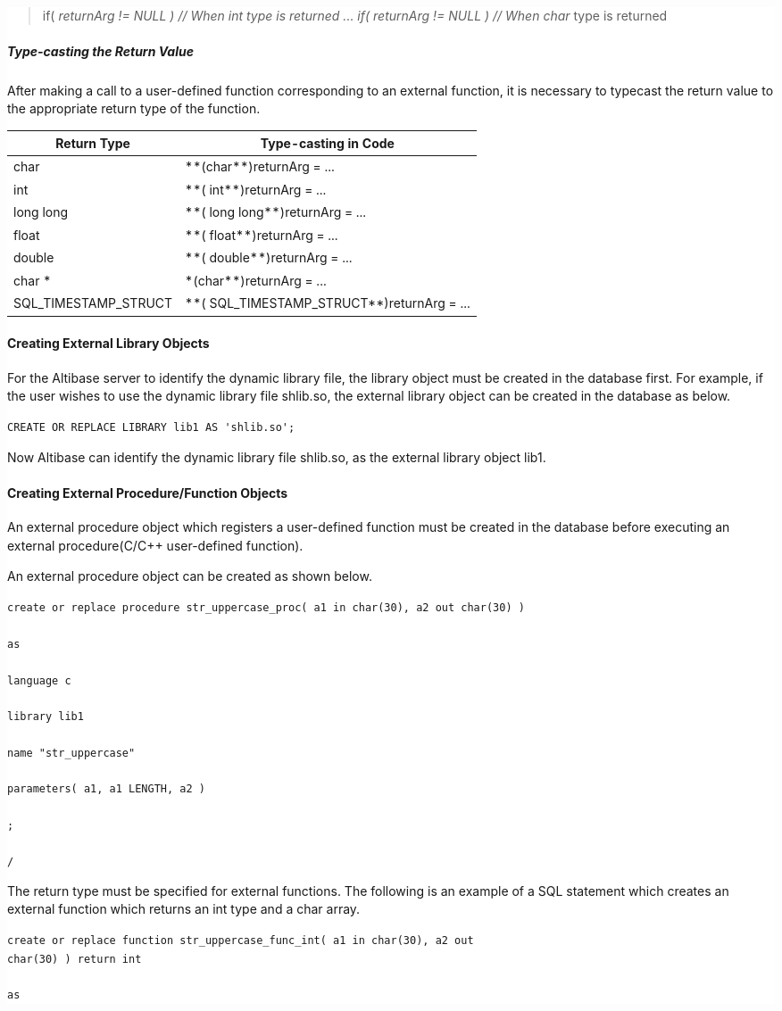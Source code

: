 > if( *returnArg != NULL ) // When int type is returned
> ...
> if( returnArg != NULL ) // When char* type is returned
>```
> 

##### Type-casting the Return Value

After making a call to a user-defined function corresponding to an external function, it is necessary to typecast the return value to the appropriate return type of the function.

| Return Type          | Type-casting in Code                           |
| -------------------- | ---------------------------------------------- |
| char                 | \*\*(char\*\*)returnArg = ...                  |
| int                  | \*\*( int\*\*)returnArg = ...                  |
| long long            | \*\*( long long\*\*)returnArg = ...            |
| float                | \*\*( float\*\*)returnArg = ...                |
| double               | \*\*( double\*\*)returnArg = ...               |
| char \*              | \*(char\*\*)returnArg = ...                    |
| SQL_TIMESTAMP_STRUCT | \*\*( SQL_TIMESTAMP_STRUCT\*\*)returnArg = ... |

#### Creating External Library Objects

For the Altibase server to identify the dynamic library file, the library object must be created in the database first. For example, if the user wishes to use the dynamic library file shlib.so, the external library object can be created in the database as below.

```
CREATE OR REPLACE LIBRARY lib1 AS 'shlib.so';
```

Now Altibase can identify the dynamic library file shlib.so, as the external library object lib1.

#### Creating External Procedure/Function Objects

An external procedure object which registers a user-defined function must be created in the database before executing an external procedure(C/C++ user-defined function). 

An external procedure object can be created as shown below.

~~~~~~~~~~~~~~~~~~~~~~~~~~~~~~~~~~~~~~~~~~~~~~~~~~~~~~~~~~~~~~~~~~
create or replace procedure str_uppercase_proc( a1 in char(30), a2 out char(30) )

as

language c

library lib1

name "str_uppercase"

parameters( a1, a1 LENGTH, a2 )

;

/
~~~~~~~~~~~~~~~~~~~~~~~~~~~~~~~~~~~~~~~~~~~~~~~~~~~~~~~~~~~~~~~~~~
The return type must be specified for external functions. The following is an example of a SQL statement which creates an external function which returns an int type and a char array.
~~~~~~~~~~~~~~~~~~~~~~~~~~~~~~~~~~~~~~~~~~~~~~~~~~~~~~~~~~~~~~~~~~
create or replace function str_uppercase_func_int( a1 in char(30), a2 out
char(30) ) return int

as
~~~~~~~~~~~~~~~~~~~~~~~~~~~~~~~~~~~~~~~~~~~~~~~~~~~~~~~~~~~~~~~~~~